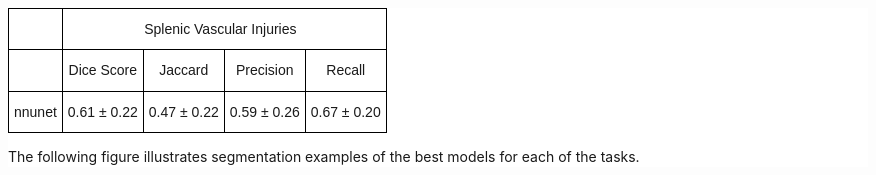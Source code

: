 <style type="text/css">
.tg  {border-collapse:collapse;border-spacing:0;}
.tg td{border-color:black;border-style:solid;border-width:1px;font-family:Arial, sans-serif;font-size:14px;
  overflow:hidden;padding:10px 5px;word-break:normal;}
.tg th{border-color:black;border-style:solid;border-width:1px;font-family:Arial, sans-serif;font-size:14px;
  font-weight:normal;overflow:hidden;padding:10px 5px;word-break:normal;}
.tg .tg-baqh{text-align:center;vertical-align:top}
</style>
<table class="tg">
<thead>
  <tr>
    <th class="tg-baqh"></th>
    <th class="tg-baqh" colspan="4">Splenic Vascular Injuries&nbsp;&nbsp;</th>
  </tr>
</thead>
<tbody>
  <tr>
    <td class="tg-baqh"></td>
    <td class="tg-baqh">Dice Score</td>
    <td class="tg-baqh">Jaccard</td>
    <td class="tg-baqh">Precision</td>
    <td class="tg-baqh">Recall</td>
  </tr>
  <tr>
    <td class="tg-baqh">nnunet</td>
    <td class="tg-baqh">0.61 ± 0.22</td>
    <td class="tg-baqh">0.47 ± 0.22</td>
    <td class="tg-baqh">0.59 ± 0.26</td>
    <td class="tg-baqh">0.67 ± 0.20</td>
  </tr>
</tbody>
</table>


The following figure illustrates segmentation examples of the best models for each of the tasks.
